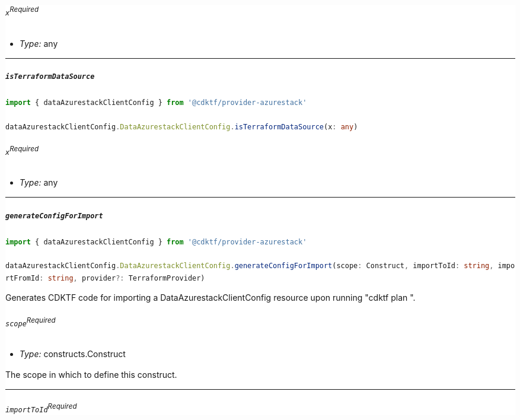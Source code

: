 ###### `x`<sup>Required</sup> <a name="x" id="@cdktf/provider-azurestack.dataAzurestackClientConfig.DataAzurestackClientConfig.isTerraformElement.parameter.x"></a>

- *Type:* any

---

##### `isTerraformDataSource` <a name="isTerraformDataSource" id="@cdktf/provider-azurestack.dataAzurestackClientConfig.DataAzurestackClientConfig.isTerraformDataSource"></a>

```typescript
import { dataAzurestackClientConfig } from '@cdktf/provider-azurestack'

dataAzurestackClientConfig.DataAzurestackClientConfig.isTerraformDataSource(x: any)
```

###### `x`<sup>Required</sup> <a name="x" id="@cdktf/provider-azurestack.dataAzurestackClientConfig.DataAzurestackClientConfig.isTerraformDataSource.parameter.x"></a>

- *Type:* any

---

##### `generateConfigForImport` <a name="generateConfigForImport" id="@cdktf/provider-azurestack.dataAzurestackClientConfig.DataAzurestackClientConfig.generateConfigForImport"></a>

```typescript
import { dataAzurestackClientConfig } from '@cdktf/provider-azurestack'

dataAzurestackClientConfig.DataAzurestackClientConfig.generateConfigForImport(scope: Construct, importToId: string, importFromId: string, provider?: TerraformProvider)
```

Generates CDKTF code for importing a DataAzurestackClientConfig resource upon running "cdktf plan <stack-name>".

###### `scope`<sup>Required</sup> <a name="scope" id="@cdktf/provider-azurestack.dataAzurestackClientConfig.DataAzurestackClientConfig.generateConfigForImport.parameter.scope"></a>

- *Type:* constructs.Construct

The scope in which to define this construct.

---

###### `importToId`<sup>Required</sup> <a name="importToId" id="@cdktf/provider-azurestack.dataAzurestackClientConfig.DataAzurestackClientConfig.generateConfigForImport.parameter.importToId"></a>
